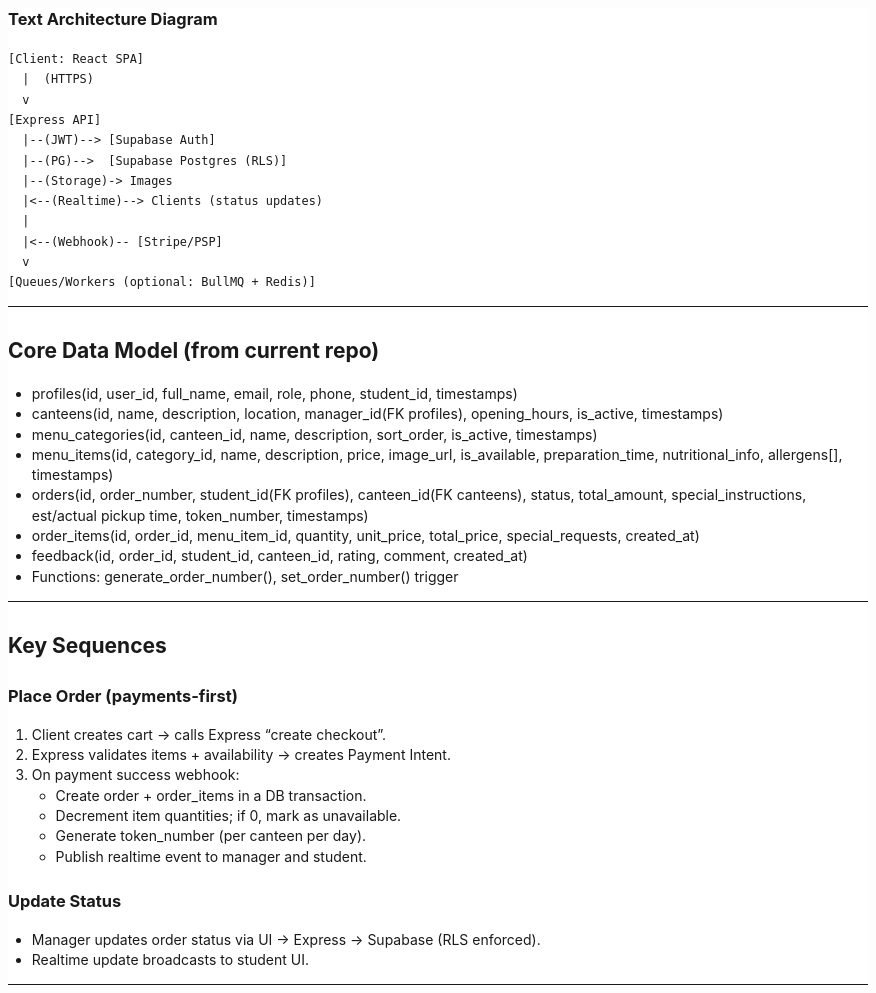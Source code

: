 ### Text Architecture Diagram
```
[Client: React SPA]
  |  (HTTPS)
  v
[Express API]
  |--(JWT)--> [Supabase Auth]
  |--(PG)-->  [Supabase Postgres (RLS)]
  |--(Storage)-> Images
  |<--(Realtime)--> Clients (status updates)
  |
  |<--(Webhook)-- [Stripe/PSP]
  v
[Queues/Workers (optional: BullMQ + Redis)]
```

---

## Core Data Model (from current repo)

- profiles(id, user_id, full_name, email, role, phone, student_id, timestamps)
- canteens(id, name, description, location, manager_id(FK profiles), opening_hours, is_active, timestamps)
- menu_categories(id, canteen_id, name, description, sort_order, is_active, timestamps)
- menu_items(id, category_id, name, description, price, image_url, is_available, preparation_time, nutritional_info, allergens[], timestamps)
- orders(id, order_number, student_id(FK profiles), canteen_id(FK canteens), status, total_amount, special_instructions, est/actual pickup time, token_number, timestamps)
- order_items(id, order_id, menu_item_id, quantity, unit_price, total_price, special_requests, created_at)
- feedback(id, order_id, student_id, canteen_id, rating, comment, created_at)
- Functions: generate_order_number(), set_order_number() trigger

---

## Key Sequences

### Place Order (payments-first)
1. Client creates cart → calls Express “create checkout”.
2. Express validates items + availability → creates Payment Intent.
3. On payment success webhook:
   - Create order + order_items in a DB transaction.
   - Decrement item quantities; if 0, mark as unavailable.
   - Generate token_number (per canteen per day).
   - Publish realtime event to manager and student.

### Update Status
- Manager updates order status via UI → Express → Supabase (RLS enforced).
- Realtime update broadcasts to student UI.

---
